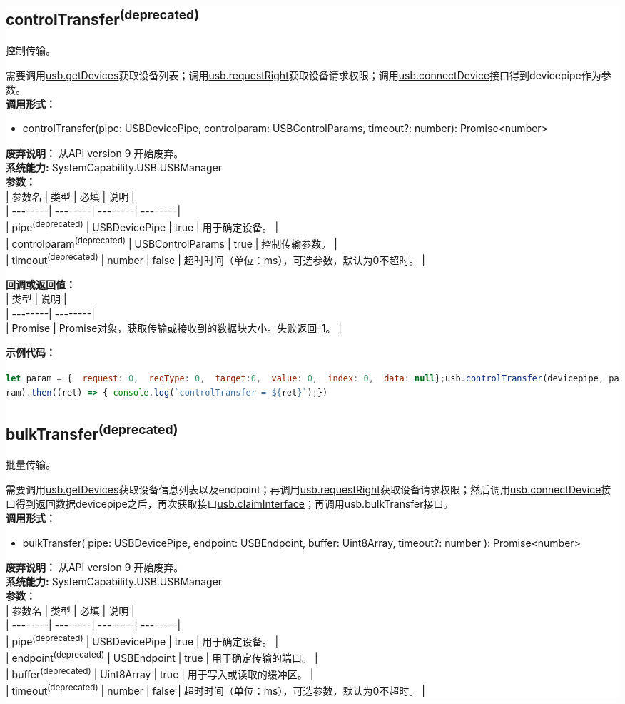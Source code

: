     
## controlTransfer<sup>(deprecated)</sup>    
控制传输。  
  
需要调用[usb.getDevices](#usbgetdevices)获取设备列表；调用[usb.requestRight](#usbrequestright)获取设备请求权限；调用[usb.connectDevice](#usbconnectdevice)接口得到devicepipe作为参数。  
 **调用形式：**     
- controlTransfer(pipe: USBDevicePipe, controlparam: USBControlParams, timeout?: number): Promise\<number>  
  
 **废弃说明：** 从API version 9 开始废弃。  
 **系统能力:**  SystemCapability.USB.USBManager    
 **参数：**     
| 参数名 | 类型 | 必填 | 说明 |  
| --------| --------| --------| --------|  
| pipe<sup>(deprecated)</sup> | USBDevicePipe | true | 用于确定设备。 |  
| controlparam<sup>(deprecated)</sup> | USBControlParams | true | 控制传输参数。 |  
| timeout<sup>(deprecated)</sup> | number | false | 超时时间（单位：ms），可选参数，默认为0不超时。 |  
    
 **回调或返回值：**     
| 类型 | 说明 |  
| --------| --------|  
| Promise<number> | Promise对象，获取传输或接收到的数据块大小。失败返回-1。 |  
    
 **示例代码：**   
```js    
let param = {  request: 0,  reqType: 0,  target:0,  value: 0,  index: 0,  data: null};usb.controlTransfer(devicepipe, param).then((ret) => { console.log(`controlTransfer = ${ret}`);})    
```    
  
    
## bulkTransfer<sup>(deprecated)</sup>    
批量传输。  
  
需要调用[usb.getDevices](#usbgetdevices)获取设备信息列表以及endpoint；再调用[usb.requestRight](#usbrequestright)获取设备请求权限；然后调用[usb.connectDevice](#usbconnectdevice)接口得到返回数据devicepipe之后，再次获取接口[usb.claimInterface](#usbclaiminterface)；再调用usb.bulkTransfer接口。  
 **调用形式：**     
- bulkTransfer(    pipe: USBDevicePipe,    endpoint: USBEndpoint,    buffer: Uint8Array,    timeout?: number  ): Promise\<number>  
  
 **废弃说明：** 从API version 9 开始废弃。  
 **系统能力:**  SystemCapability.USB.USBManager    
 **参数：**     
| 参数名 | 类型 | 必填 | 说明 |  
| --------| --------| --------| --------|  
| pipe<sup>(deprecated)</sup> | USBDevicePipe | true |  用于确定设备。 |  
| endpoint<sup>(deprecated)</sup> | USBEndpoint | true | 用于确定传输的端口。 |  
| buffer<sup>(deprecated)</sup> | Uint8Array | true | 用于写入或读取的缓冲区。 |  
| timeout<sup>(deprecated)</sup> | number | false |  超时时间（单位：ms），可选参数，默认为0不超时。 |  
    
